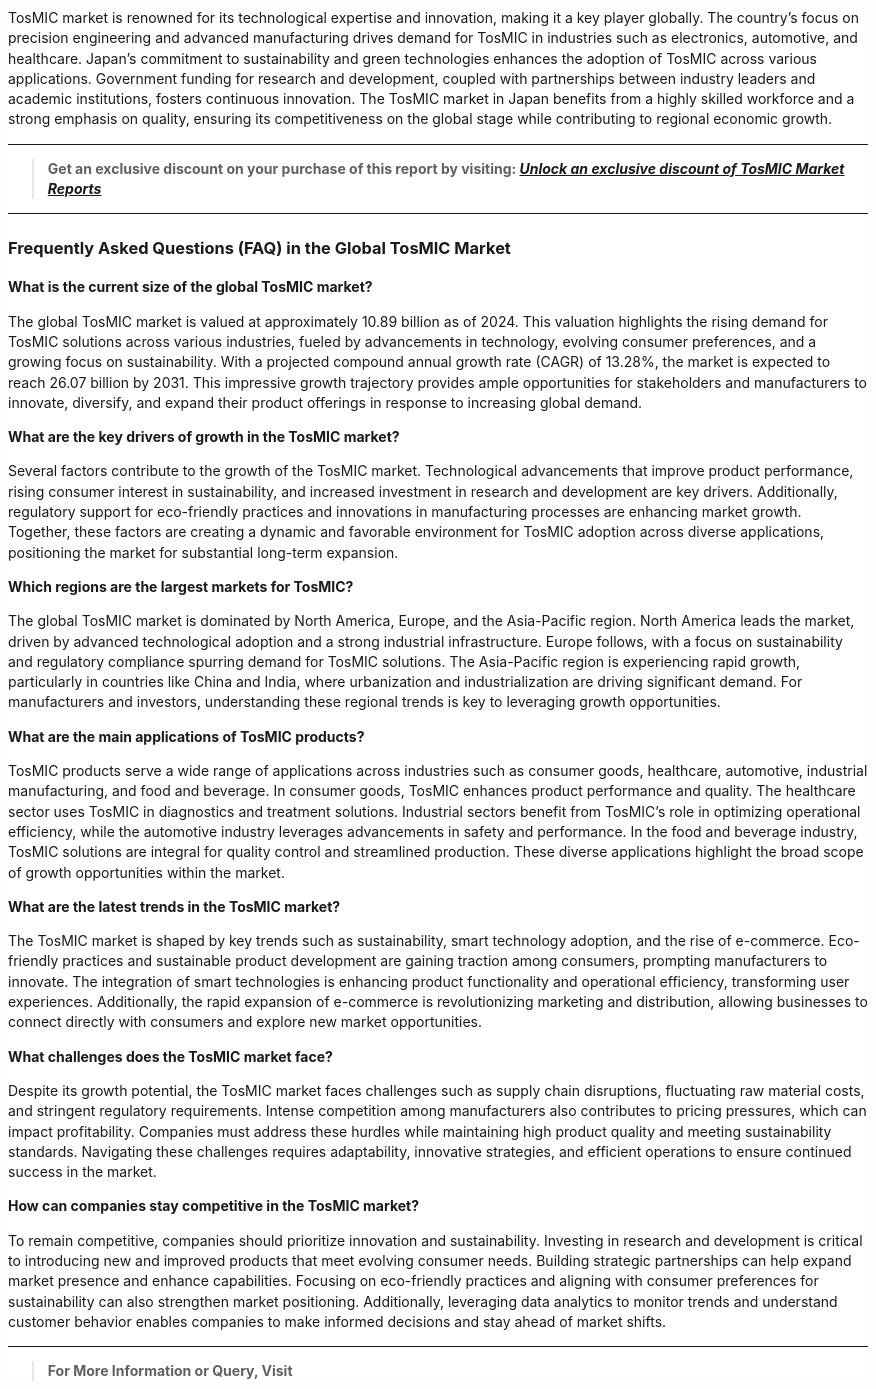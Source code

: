 TosMIC market is renowned for its technological expertise and innovation, making it a key player globally. The country&rsquo;s focus on precision engineering and advanced manufacturing drives demand for TosMIC in industries such as electronics, automotive, and healthcare. Japan&rsquo;s commitment to sustainability and green technologies enhances the adoption of TosMIC across various applications. Government funding for research and development, coupled with partnerships between industry leaders and academic institutions, fosters continuous innovation. The TosMIC market in Japan benefits from a highly skilled workforce and a strong emphasis on quality, ensuring its competitiveness on the global stage while contributing to regional economic growth.</p><hr /><blockquote><p><strong>Get an exclusive discount on your purchase of this report by visiting: <em><a href="://marketresearchpulse.com/ask-for-discount/7973?utm_source=Github&amp;utm_medium=0115">Unlock an exclusive discount of TosMIC Market Reports</a></em>&nbsp;</strong></p></blockquote><hr /><h3>Frequently Asked Questions (FAQ) in the Global TosMIC Market</h3><p><strong>What is the current size of the global TosMIC market?</strong></p><p>The global TosMIC market is valued at approximately 10.89 billion as of 2024. This valuation highlights the rising demand for TosMIC solutions across various industries, fueled by advancements in technology, evolving consumer preferences, and a growing focus on sustainability. With a projected compound annual growth rate (CAGR) of 13.28%, the market is expected to reach 26.07 billion by 2031. This impressive growth trajectory provides ample opportunities for stakeholders and manufacturers to innovate, diversify, and expand their product offerings in response to increasing global demand.</p><p><strong>What are the key drivers of growth in the TosMIC market?</strong></p><p>Several factors contribute to the growth of the TosMIC market. Technological advancements that improve product performance, rising consumer interest in sustainability, and increased investment in research and development are key drivers. Additionally, regulatory support for eco-friendly practices and innovations in manufacturing processes are enhancing market growth. Together, these factors are creating a dynamic and favorable environment for TosMIC adoption across diverse applications, positioning the market for substantial long-term expansion.</p><p><strong>Which regions are the largest markets for TosMIC?</strong></p><p>The global TosMIC market is dominated by North America, Europe, and the Asia-Pacific region. North America leads the market, driven by advanced technological adoption and a strong industrial infrastructure. Europe follows, with a focus on sustainability and regulatory compliance spurring demand for TosMIC solutions. The Asia-Pacific region is experiencing rapid growth, particularly in countries like China and India, where urbanization and industrialization are driving significant demand. For manufacturers and investors, understanding these regional trends is key to leveraging growth opportunities.</p><p><strong>What are the main applications of TosMIC products?</strong></p><p>TosMIC products serve a wide range of applications across industries such as consumer goods, healthcare, automotive, industrial manufacturing, and food and beverage. In consumer goods, TosMIC enhances product performance and quality. The healthcare sector uses TosMIC in diagnostics and treatment solutions. Industrial sectors benefit from TosMIC&rsquo;s role in optimizing operational efficiency, while the automotive industry leverages advancements in safety and performance. In the food and beverage industry, TosMIC solutions are integral for quality control and streamlined production. These diverse applications highlight the broad scope of growth opportunities within the market.</p><p><strong>What are the latest trends in the TosMIC market?</strong></p><p>The TosMIC market is shaped by key trends such as sustainability, smart technology adoption, and the rise of e-commerce. Eco-friendly practices and sustainable product development are gaining traction among consumers, prompting manufacturers to innovate. The integration of smart technologies is enhancing product functionality and operational efficiency, transforming user experiences. Additionally, the rapid expansion of e-commerce is revolutionizing marketing and distribution, allowing businesses to connect directly with consumers and explore new market opportunities.</p><p><strong>What challenges does the TosMIC market face?</strong></p><p>Despite its growth potential, the TosMIC market faces challenges such as supply chain disruptions, fluctuating raw material costs, and stringent regulatory requirements. Intense competition among manufacturers also contributes to pricing pressures, which can impact profitability. Companies must address these hurdles while maintaining high product quality and meeting sustainability standards. Navigating these challenges requires adaptability, innovative strategies, and efficient operations to ensure continued success in the market.</p><p><strong>How can companies stay competitive in the TosMIC market?</strong></p><p>To remain competitive, companies should prioritize innovation and sustainability. Investing in research and development is critical to introducing new and improved products that meet evolving consumer needs. Building strategic partnerships can help expand market presence and enhance capabilities. Focusing on eco-friendly practices and aligning with consumer preferences for sustainability can also strengthen market positioning. Additionally, leveraging data analytics to monitor trends and understand customer behavior enables companies to make informed decisions and stay ahead of market shifts.</p><hr /><blockquote><p><strong>For More Information or Query, Visit